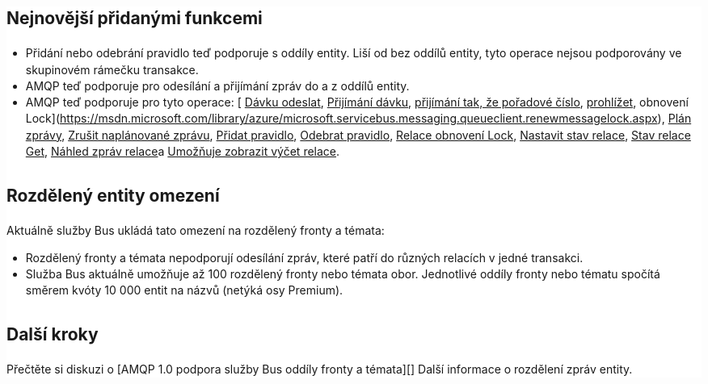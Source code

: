 ## <a name="latest-added-features"></a>Nejnovější přidanými funkcemi

- Přidání nebo odebrání pravidlo teď podporuje s oddíly entity. Liší od bez oddílů entity, tyto operace nejsou podporovány ve skupinovém rámečku transakce. 
- AMQP teď podporuje pro odesílání a přijímání zpráv do a z oddílů entity.
- AMQP teď podporuje pro tyto operace: [ [Dávku odeslat](https://msdn.microsoft.com/library/azure/microsoft.servicebus.messaging.queueclient.sendbatch.aspx), [Přijímání dávku](https://msdn.microsoft.com/library/azure/microsoft.servicebus.messaging.queueclient.receivebatch.aspx), [přijímání tak, že pořadové číslo](https://msdn.microsoft.com/library/azure/hh330765.aspx), [prohlížet](https://msdn.microsoft.com/library/azure/microsoft.servicebus.messaging.queueclient.peek.aspx), obnovení Lock](https://msdn.microsoft.com/library/azure/microsoft.servicebus.messaging.queueclient.renewmessagelock.aspx), [Plán zprávy](https://msdn.microsoft.com/library/azure/microsoft.servicebus.messaging.queueclient.schedulemessageasync.aspx), [Zrušit naplánované zprávu](https://msdn.microsoft.com/library/azure/microsoft.servicebus.messaging.queueclient.cancelscheduledmessageasync.aspx), [Přidat pravidlo](https://msdn.microsoft.com/library/azure/microsoft.servicebus.messaging.ruledescription.aspx), [Odebrat pravidlo](https://msdn.microsoft.com/library/azure/microsoft.servicebus.messaging.ruledescription.aspx), [Relace obnovení Lock](https://msdn.microsoft.com/library/azure/microsoft.servicebus.messaging.messagesession.renewlock.aspx), [Nastavit stav relace](https://msdn.microsoft.com/library/azure/microsoft.servicebus.messaging.messagesession.setstate.aspx), [Stav relace Get](https://msdn.microsoft.com/library/azure/microsoft.servicebus.messaging.messagesession.getstate.aspx), [Náhled zpráv relace](https://msdn.microsoft.com/library/azure/microsoft.servicebus.messaging.messagesession.peek.aspx)a [Umožňuje zobrazit výčet relace](https://msdn.microsoft.com/library/microsoft.servicebus.messaging.queueclient.getmessagesessionsasync.aspx).

## <a name="partitioned-entities-limitations"></a>Rozdělený entity omezení

Aktuálně služby Bus ukládá tato omezení na rozdělený fronty a témata:

-   Rozdělený fronty a témata nepodporují odesílání zpráv, které patří do různých relacích v jedné transakci.
-   Služba Bus aktuálně umožňuje až 100 rozdělený fronty nebo témata obor. Jednotlivé oddíly fronty nebo tématu spočítá směrem kvóty 10 000 entit na názvů (netýká osy Premium).

## <a name="next-steps"></a>Další kroky

Přečtěte si diskuzi o [AMQP 1.0 podpora služby Bus oddíly fronty a témata][] Další informace o rozdělení zpráv entity. 

  [Služba Bus architektura]: service-bus-architecture.md
  [Azure portálu]: https://portal.azure.com
  [QueueDescription.EnablePartitioning]: https://msdn.microsoft.com/library/azure/microsoft.servicebus.messaging.queuedescription.enablepartitioning.aspx
  [TopicDescription.EnablePartitioning]: https://msdn.microsoft.com/library/azure/microsoft.servicebus.messaging.topicdescription.enablepartitioning.aspx
  [BrokeredMessage.SessionId]: https://msdn.microsoft.com/library/azure/microsoft.servicebus.messaging.brokeredmessage.sessionid.aspx
  [BrokeredMessage.PartitionKey]: https://msdn.microsoft.com/library/azure/microsoft.servicebus.messaging.brokeredmessage.partitionkey.aspx
  [ID relace]: https://msdn.microsoft.com/library/azure/microsoft.servicebus.messaging.brokeredmessage.sessionid.aspx
  [PartitionKey]: https://msdn.microsoft.com/library/azure/microsoft.servicebus.messaging.brokeredmessage.partitionkey.aspx
  [QueueDescription.RequiresDuplicateDetection]: https://msdn.microsoft.com/library/azure/microsoft.servicebus.messaging.queuedescription.requiresduplicatedetection.aspx
  [BrokeredMessage.MessageId]: https://msdn.microsoft.com/library/azure/microsoft.servicebus.messaging.brokeredmessage.messageid.aspx
  [MessageId]: https://msdn.microsoft.com/library/azure/microsoft.servicebus.messaging.brokeredmessage.messageid.aspx
  [QueueDescription.RequiresDuplicateDetection]: https://msdn.microsoft.com/library/azure/microsoft.servicebus.messaging.queuedescription.requiresduplicatedetection.aspx
  [MessagingFactorySettings.OperationTimeout]: https://msdn.microsoft.com/library/azure/microsoft.servicebus.messaging.messagingfactorysettings.operationtimeout.aspx
  [OperationTimeout]: https://msdn.microsoft.com/library/azure/microsoft.servicebus.messaging.messagingfactorysettings.operationtimeout.aspx
  [QueueDescription.ForwardTo]: https://msdn.microsoft.com/library/azure/microsoft.servicebus.messaging.queuedescription.forwardto.aspx
  [Podpora AMQP 1.0 fronty služby Bus oddíly a témata]: service-bus-partitioned-queues-and-topics-amqp-overview.md
